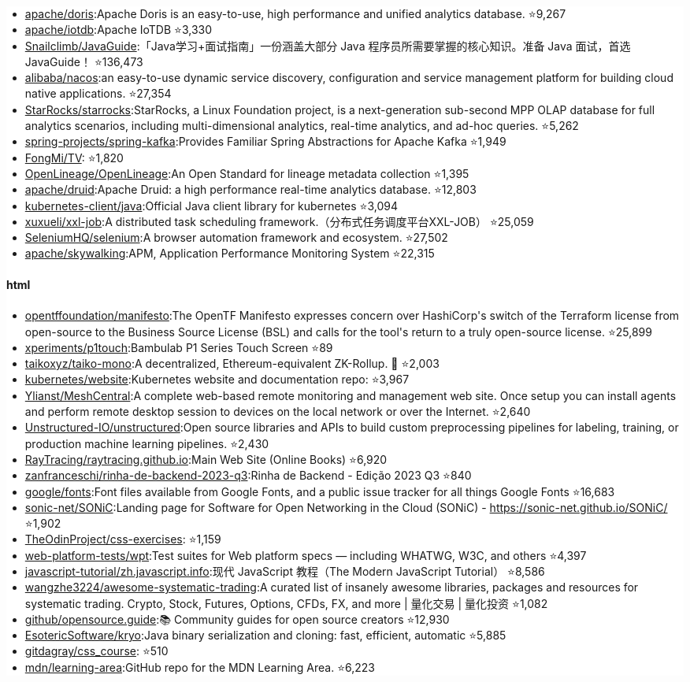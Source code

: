 * [apache/doris](https://github.com/apache/doris):Apache Doris is an easy-to-use, high performance and unified analytics database. ⭐9,267
* [apache/iotdb](https://github.com/apache/iotdb):Apache IoTDB ⭐3,330
* [Snailclimb/JavaGuide](https://github.com/Snailclimb/JavaGuide):「Java学习+面试指南」一份涵盖大部分 Java 程序员所需要掌握的核心知识。准备 Java 面试，首选 JavaGuide！ ⭐136,473
* [alibaba/nacos](https://github.com/alibaba/nacos):an easy-to-use dynamic service discovery, configuration and service management platform for building cloud native applications. ⭐27,354
* [StarRocks/starrocks](https://github.com/StarRocks/starrocks):StarRocks, a Linux Foundation project, is a next-generation sub-second MPP OLAP database for full analytics scenarios, including multi-dimensional analytics, real-time analytics, and ad-hoc queries. ⭐5,262
* [spring-projects/spring-kafka](https://github.com/spring-projects/spring-kafka):Provides Familiar Spring Abstractions for Apache Kafka ⭐1,949
* [FongMi/TV](https://github.com/FongMi/TV): ⭐1,820
* [OpenLineage/OpenLineage](https://github.com/OpenLineage/OpenLineage):An Open Standard for lineage metadata collection ⭐1,395
* [apache/druid](https://github.com/apache/druid):Apache Druid: a high performance real-time analytics database. ⭐12,803
* [kubernetes-client/java](https://github.com/kubernetes-client/java):Official Java client library for kubernetes ⭐3,094
* [xuxueli/xxl-job](https://github.com/xuxueli/xxl-job):A distributed task scheduling framework.（分布式任务调度平台XXL-JOB） ⭐25,059
* [SeleniumHQ/selenium](https://github.com/SeleniumHQ/selenium):A browser automation framework and ecosystem. ⭐27,502
* [apache/skywalking](https://github.com/apache/skywalking):APM, Application Performance Monitoring System ⭐22,315

#### html
* [opentffoundation/manifesto](https://github.com/opentffoundation/manifesto):The OpenTF Manifesto expresses concern over HashiCorp's switch of the Terraform license from open-source to the Business Source License (BSL) and calls for the tool's return to a truly open-source license. ⭐25,899
* [xperiments/p1touch](https://github.com/xperiments/p1touch):Bambulab P1 Series Touch Screen ⭐89
* [taikoxyz/taiko-mono](https://github.com/taikoxyz/taiko-mono):A decentralized, Ethereum-equivalent ZK-Rollup. 🥁 ⭐2,003
* [kubernetes/website](https://github.com/kubernetes/website):Kubernetes website and documentation repo: ⭐3,967
* [Ylianst/MeshCentral](https://github.com/Ylianst/MeshCentral):A complete web-based remote monitoring and management web site. Once setup you can install agents and perform remote desktop session to devices on the local network or over the Internet. ⭐2,640
* [Unstructured-IO/unstructured](https://github.com/Unstructured-IO/unstructured):Open source libraries and APIs to build custom preprocessing pipelines for labeling, training, or production machine learning pipelines. ⭐2,430
* [RayTracing/raytracing.github.io](https://github.com/RayTracing/raytracing.github.io):Main Web Site (Online Books) ⭐6,920
* [zanfranceschi/rinha-de-backend-2023-q3](https://github.com/zanfranceschi/rinha-de-backend-2023-q3):Rinha de Backend - Edição 2023 Q3 ⭐840
* [google/fonts](https://github.com/google/fonts):Font files available from Google Fonts, and a public issue tracker for all things Google Fonts ⭐16,683
* [sonic-net/SONiC](https://github.com/sonic-net/SONiC):Landing page for Software for Open Networking in the Cloud (SONiC) - https://sonic-net.github.io/SONiC/ ⭐1,902
* [TheOdinProject/css-exercises](https://github.com/TheOdinProject/css-exercises): ⭐1,159
* [web-platform-tests/wpt](https://github.com/web-platform-tests/wpt):Test suites for Web platform specs — including WHATWG, W3C, and others ⭐4,397
* [javascript-tutorial/zh.javascript.info](https://github.com/javascript-tutorial/zh.javascript.info):现代 JavaScript 教程（The Modern JavaScript Tutorial） ⭐8,586
* [wangzhe3224/awesome-systematic-trading](https://github.com/wangzhe3224/awesome-systematic-trading):A curated list of insanely awesome libraries, packages and resources for systematic trading. Crypto, Stock, Futures, Options, CFDs, FX, and more | 量化交易 | 量化投资 ⭐1,082
* [github/opensource.guide](https://github.com/github/opensource.guide):📚 Community guides for open source creators ⭐12,930
* [EsotericSoftware/kryo](https://github.com/EsotericSoftware/kryo):Java binary serialization and cloning: fast, efficient, automatic ⭐5,885
* [gitdagray/css_course](https://github.com/gitdagray/css_course): ⭐510
* [mdn/learning-area](https://github.com/mdn/learning-area):GitHub repo for the MDN Learning Area. ⭐6,223
